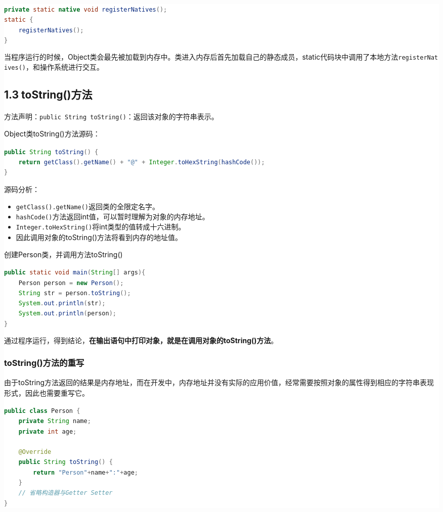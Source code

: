 ```java
private static native void registerNatives();
static {
    registerNatives();
}
```

当程序运行的时候，Object类会最先被加载到内存中。类进入内存后首先加载自己的静态成员，static代码块中调用了本地方法`registerNatives()`，和操作系统进行交互。

## 1.3 toString()方法

方法声明：`public String toString()`：返回该对象的字符串表示。

Object类toString()方法源码：

```java
public String toString() {
	return getClass().getName() + "@" + Integer.toHexString(hashCode());
}
```

源码分析：

- `getClass().getName()`返回类的全限定名字。
- `hashCode()`方法返回int值，可以暂时理解为对象的内存地址。
- `Integer.toHexString()`将int类型的值转成十六进制。
- 因此调用对象的toString()方法将看到内存的地址值。

创建Person类，并调用方法toString()

```java
public static void main(String[] args){
    Person person = new Person();
    String str = person.toString();
    System.out.println(str);
    System.out.println(person);
}
```

通过程序运行，得到结论，**在输出语句中打印对象，就是在调用对象的toString()方法**。

### toString()方法的重写

由于toString方法返回的结果是内存地址，而在开发中，内存地址并没有实际的应用价值，经常需要按照对象的属性得到相应的字符串表现形式，因此也需要重写它。

```java
public class Person {  
    private String name;
    private int age;

    @Override
    public String toString() {
        return "Person"+name+":"+age;
    }
    // 省略构造器与Getter Setter
}
```

